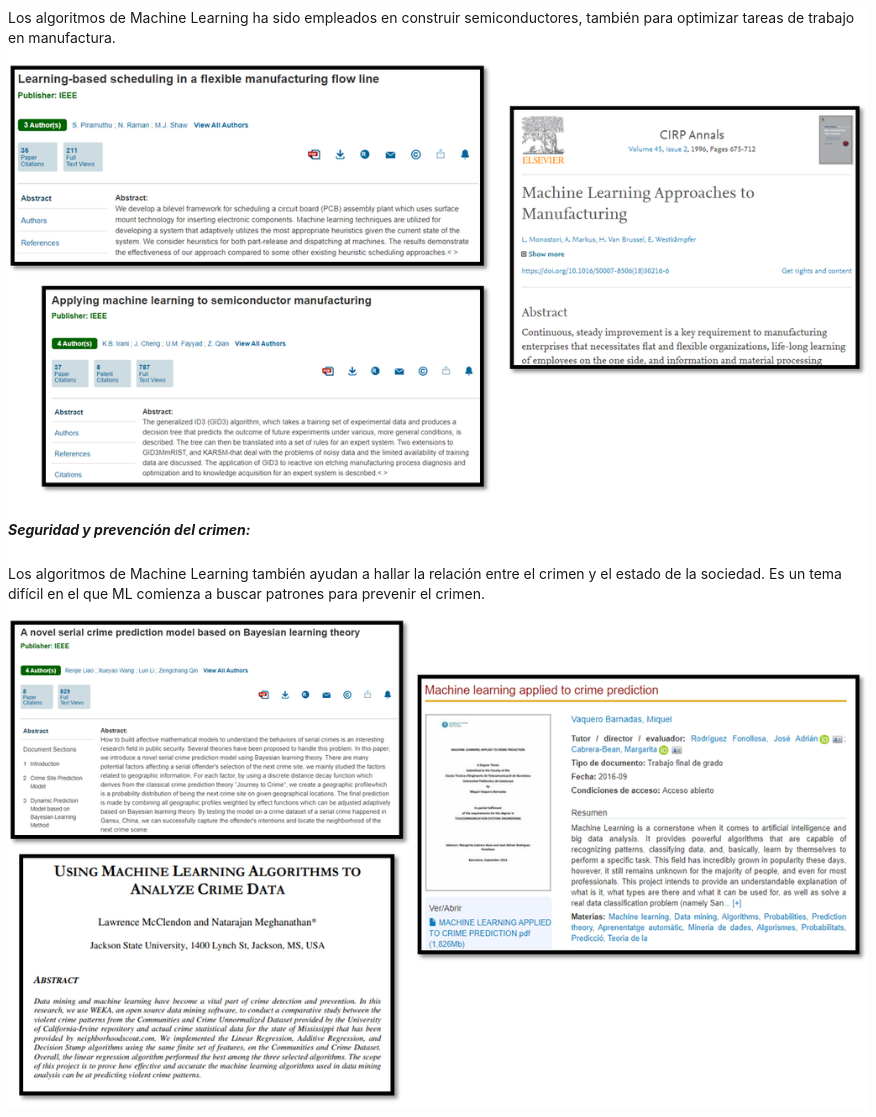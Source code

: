 Los algoritmos de Machine Learning ha sido empleados en construir semiconductores, también para optimizar tareas de trabajo en manufactura.

![Manufactura](imgassets/Manufacture.png)


##### Seguridad y prevención del crimen:

Los algoritmos de Machine Learning también ayudan a hallar la relación entre el crimen y el estado de la sociedad. Es un tema difícil en el que ML comienza a buscar patrones para prevenir el crimen.

![Prevención del crimen](imgassets/CrimePrevention.png)
